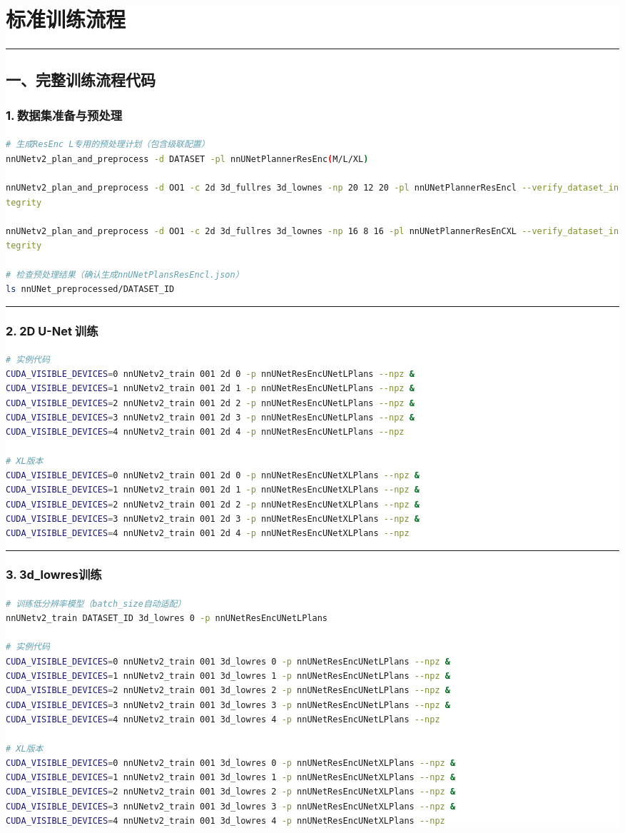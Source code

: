 
# 标准训练流程

---

## 一、完整训练流程代码

### 1. 数据集准备与预处理

```bash
# 生成ResEnc L专用的预处理计划（包含级联配置）
nnUNetv2_plan_and_preprocess -d DATASET -pl nnUNetPlannerResEnc(M/L/XL)

nnUNetv2_plan_and_preprocess -d OO1 -c 2d 3d_fullres 3d_lownes -np 20 12 20 -pl nnUNetPlannerResEncl --verify_dataset_integrity

nnUNetv2_plan_and_preprocess -d OO1 -c 2d 3d_fullres 3d_lownes -np 16 8 16 -pl nnUNetPlannerResEnCXL --verify_dataset_integrity

# 检查预处理结果（确认生成nnUNetPlansResEncl.json）
ls nnUNet_preprocessed/DATASET_ID
```

---

### 2. 2D U-Net 训练

```bash
# 实例代码
CUDA_VISIBLE_DEVICES=0 nnUNetv2_train 001 2d 0 -p nnUNetResEncUNetLPlans --npz &
CUDA_VISIBLE_DEVICES=1 nnUNetv2_train 001 2d 1 -p nnUNetResEncUNetLPlans --npz &
CUDA_VISIBLE_DEVICES=2 nnUNetv2_train 001 2d 2 -p nnUNetResEncUNetLPlans --npz &
CUDA_VISIBLE_DEVICES=3 nnUNetv2_train 001 2d 3 -p nnUNetResEncUNetLPlans --npz &
CUDA_VISIBLE_DEVICES=4 nnUNetv2_train 001 2d 4 -p nnUNetResEncUNetLPlans --npz

# XL版本
CUDA_VISIBLE_DEVICES=0 nnUNetv2_train 001 2d 0 -p nnUNetResEncUNetXLPlans --npz &
CUDA_VISIBLE_DEVICES=1 nnUNetv2_train 001 2d 1 -p nnUNetResEncUNetXLPlans --npz &
CUDA_VISIBLE_DEVICES=2 nnUNetv2_train 001 2d 2 -p nnUNetResEncUNetXLPlans --npz &
CUDA_VISIBLE_DEVICES=3 nnUNetv2_train 001 2d 3 -p nnUNetResEncUNetXLPlans --npz &
CUDA_VISIBLE_DEVICES=4 nnUNetv2_train 001 2d 4 -p nnUNetResEncUNetXLPlans --npz
```

---

### 3. 3d_lowres训练

```bash
# 训练低分辨率模型（batch_size自动适配）
nnUNetv2_train DATASET_ID 3d_lowres 0 -p nnUNetResEncUNetLPlans

# 实例代码
CUDA_VISIBLE_DEVICES=0 nnUNetv2_train 001 3d_lowres 0 -p nnUNetResEncUNetLPlans --npz &
CUDA_VISIBLE_DEVICES=1 nnUNetv2_train 001 3d_lowres 1 -p nnUNetResEncUNetLPlans --npz &
CUDA_VISIBLE_DEVICES=2 nnUNetv2_train 001 3d_lowres 2 -p nnUNetResEncUNetLPlans --npz &
CUDA_VISIBLE_DEVICES=3 nnUNetv2_train 001 3d_lowres 3 -p nnUNetResEncUNetLPlans --npz &
CUDA_VISIBLE_DEVICES=4 nnUNetv2_train 001 3d_lowres 4 -p nnUNetResEncUNetLPlans --npz

# XL版本
CUDA_VISIBLE_DEVICES=0 nnUNetv2_train 001 3d_lowres 0 -p nnUNetResEncUNetXLPlans --npz &
CUDA_VISIBLE_DEVICES=1 nnUNetv2_train 001 3d_lowres 1 -p nnUNetResEncUNetXLPlans --npz &
CUDA_VISIBLE_DEVICES=2 nnUNetv2_train 001 3d_lowres 2 -p nnUNetResEncUNetXLPlans --npz &
CUDA_VISIBLE_DEVICES=3 nnUNetv2_train 001 3d_lowres 3 -p nnUNetResEncUNetXLPlans --npz &
CUDA_VISIBLE_DEVICES=4 nnUNetv2_train 001 3d_lowres 4 -p nnUNetResEncUNetXLPlans --npz
```